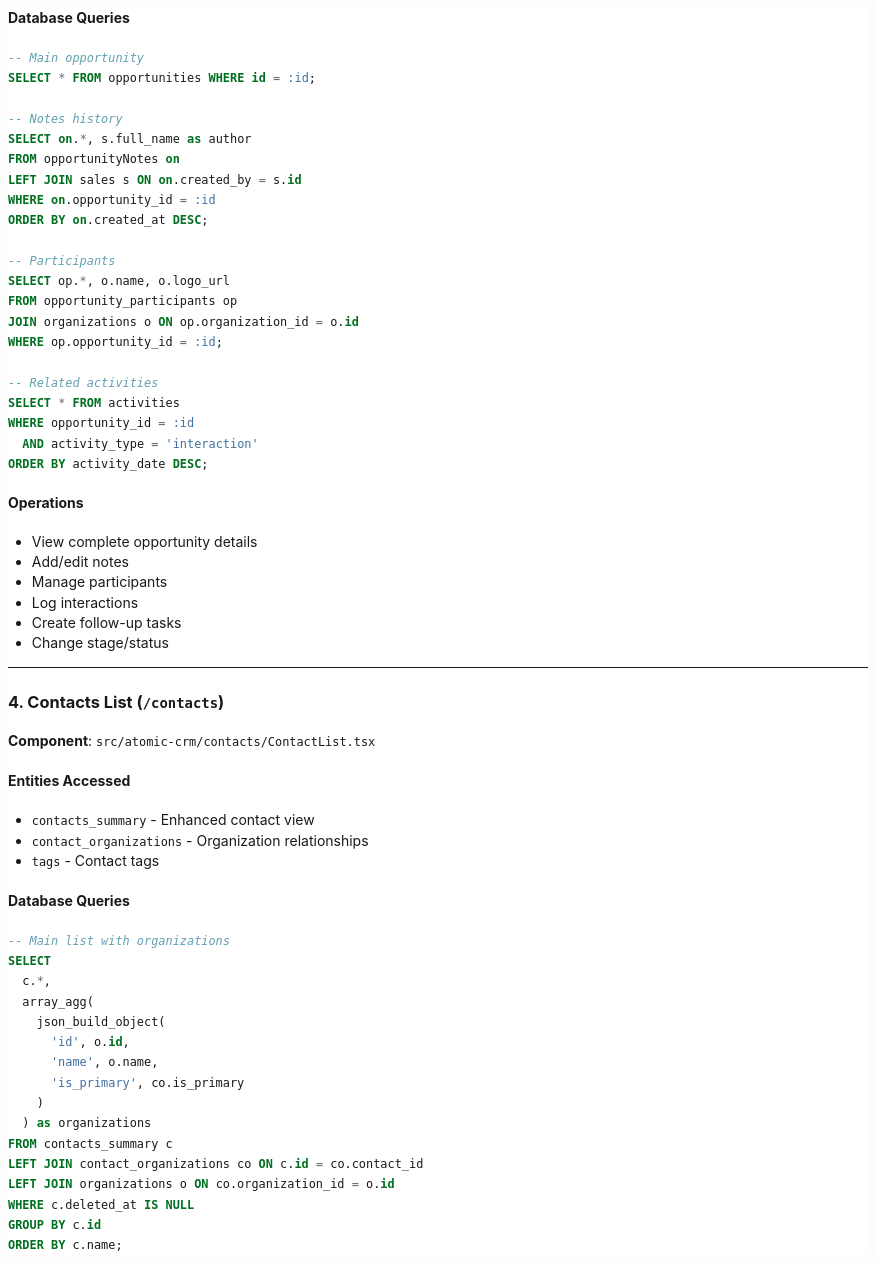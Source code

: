 #### Database Queries
```sql
-- Main opportunity
SELECT * FROM opportunities WHERE id = :id;

-- Notes history
SELECT on.*, s.full_name as author
FROM opportunityNotes on
LEFT JOIN sales s ON on.created_by = s.id
WHERE on.opportunity_id = :id
ORDER BY on.created_at DESC;

-- Participants
SELECT op.*, o.name, o.logo_url
FROM opportunity_participants op
JOIN organizations o ON op.organization_id = o.id
WHERE op.opportunity_id = :id;

-- Related activities
SELECT * FROM activities
WHERE opportunity_id = :id
  AND activity_type = 'interaction'
ORDER BY activity_date DESC;
```

#### Operations
- View complete opportunity details
- Add/edit notes
- Manage participants
- Log interactions
- Create follow-up tasks
- Change stage/status

---

### 4. Contacts List (`/contacts`)
**Component**: `src/atomic-crm/contacts/ContactList.tsx`

#### Entities Accessed
- `contacts_summary` - Enhanced contact view
- `contact_organizations` - Organization relationships
- `tags` - Contact tags

#### Database Queries
```sql
-- Main list with organizations
SELECT
  c.*,
  array_agg(
    json_build_object(
      'id', o.id,
      'name', o.name,
      'is_primary', co.is_primary
    )
  ) as organizations
FROM contacts_summary c
LEFT JOIN contact_organizations co ON c.id = co.contact_id
LEFT JOIN organizations o ON co.organization_id = o.id
WHERE c.deleted_at IS NULL
GROUP BY c.id
ORDER BY c.name;
```
